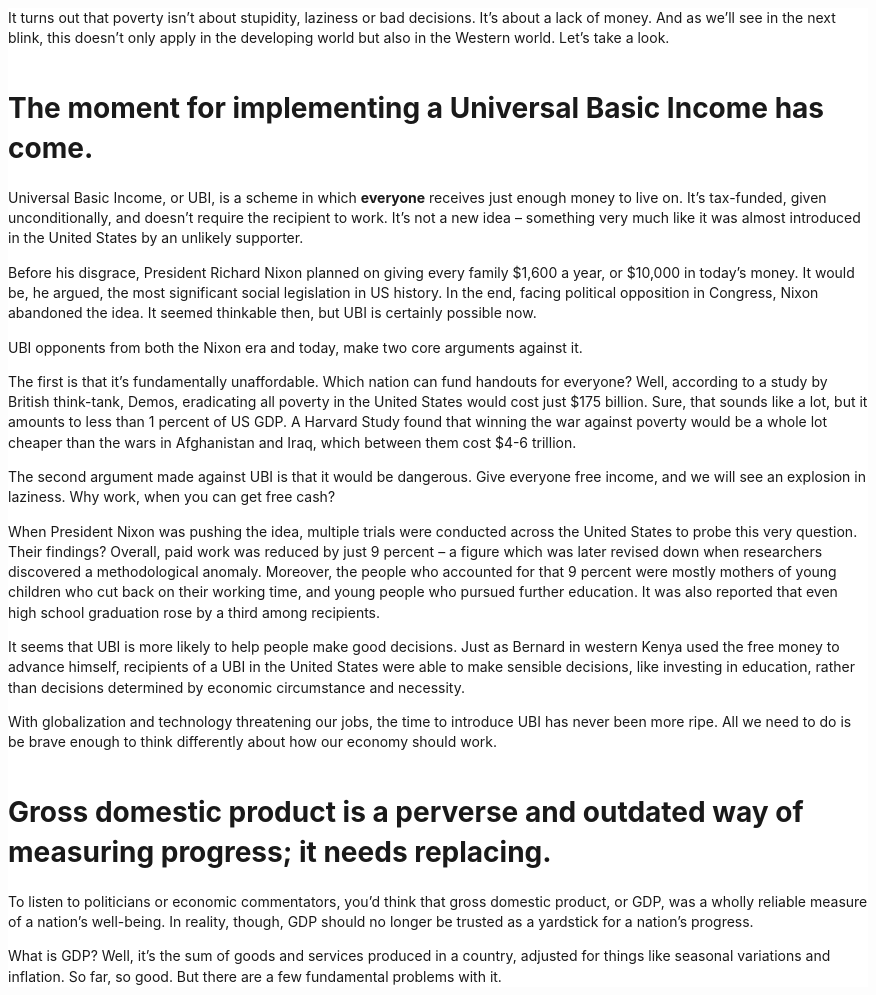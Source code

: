 It turns out that poverty isn’t about stupidity, laziness or bad decisions. It’s about a lack of money. And as we’ll see in the next blink, this doesn’t only apply in the developing world but also in the Western world. Let’s take a look.

# The moment for implementing a Universal Basic Income has come.

Universal Basic Income, or UBI, is a scheme in which **everyone** receives just enough money to live on. It’s tax-funded, given unconditionally, and doesn’t require the recipient to work. It’s not a new idea – something very much like it was almost introduced in the United States by an unlikely supporter. 

Before his disgrace, President Richard Nixon planned on giving every family $1,600 a year, or $10,000 in today’s money. It would be, he argued, the most significant social legislation in US history. In the end, facing political opposition in Congress, Nixon abandoned the idea. It seemed thinkable then, but UBI is certainly possible now. 

UBI opponents from both the Nixon era and today, make two core arguments against it. 

The first is that it’s fundamentally unaffordable. Which nation can fund handouts for everyone? Well, according to a study by British think-tank, Demos, eradicating all poverty in the United States would cost just $175 billion. Sure, that sounds like a lot, but it amounts to less than 1 percent of US GDP. A Harvard Study found that winning the war against poverty would be a whole lot cheaper than the wars in Afghanistan and Iraq, which between them cost $4-6 trillion. 

The second argument made against UBI is that it would be dangerous. Give everyone free income, and we will see an explosion in laziness. Why work, when you can get free cash? 

When President Nixon was pushing the idea, multiple trials were conducted across the United States to probe this very question. Their findings? Overall, paid work was reduced by just 9 percent – a figure which was later revised down when researchers discovered a methodological anomaly. Moreover, the people who accounted for that 9 percent were mostly mothers of young children who cut back on their working time, and young people who pursued further education. It was also reported that even high school graduation rose by a third among recipients.

It seems that UBI is more likely to help people make good decisions. Just as Bernard in western Kenya used the free money to advance himself, recipients of a UBI in the United States were able to make sensible decisions, like investing in education, rather than decisions determined by economic circumstance and necessity. 

With globalization and technology threatening our jobs, the time to introduce UBI has never been more ripe. All we need to do is be brave enough to think differently about how our economy should work.

# Gross domestic product is a perverse and outdated way of measuring progress; it needs replacing.

To listen to politicians or economic commentators, you’d think that gross domestic product, or GDP, was a wholly reliable measure of a nation’s well-being. In reality, though, GDP should no longer be trusted as a yardstick for a nation’s progress. 

What is GDP? Well, it’s the sum of goods and services produced in a country, adjusted for things like seasonal variations and inflation. So far, so good. But there are a few fundamental problems with it.
